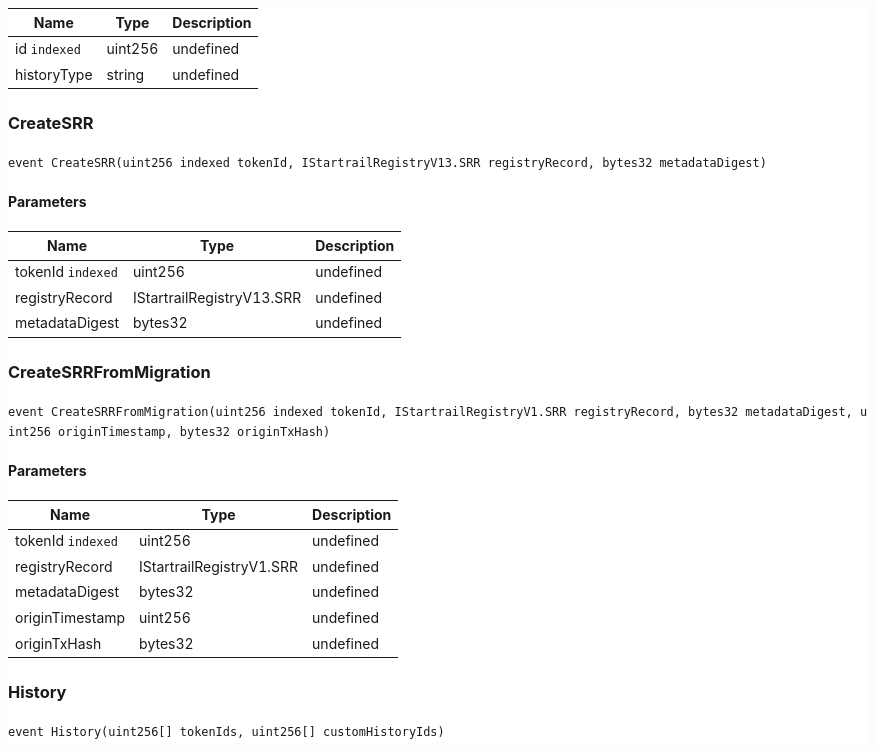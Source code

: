 | Name | Type | Description |
|---|---|---|
| id `indexed` | uint256 | undefined |
| historyType  | string | undefined |

### CreateSRR

```solidity
event CreateSRR(uint256 indexed tokenId, IStartrailRegistryV13.SRR registryRecord, bytes32 metadataDigest)
```





#### Parameters

| Name | Type | Description |
|---|---|---|
| tokenId `indexed` | uint256 | undefined |
| registryRecord  | IStartrailRegistryV13.SRR | undefined |
| metadataDigest  | bytes32 | undefined |

### CreateSRRFromMigration

```solidity
event CreateSRRFromMigration(uint256 indexed tokenId, IStartrailRegistryV1.SRR registryRecord, bytes32 metadataDigest, uint256 originTimestamp, bytes32 originTxHash)
```





#### Parameters

| Name | Type | Description |
|---|---|---|
| tokenId `indexed` | uint256 | undefined |
| registryRecord  | IStartrailRegistryV1.SRR | undefined |
| metadataDigest  | bytes32 | undefined |
| originTimestamp  | uint256 | undefined |
| originTxHash  | bytes32 | undefined |

### History

```solidity
event History(uint256[] tokenIds, uint256[] customHistoryIds)
```
